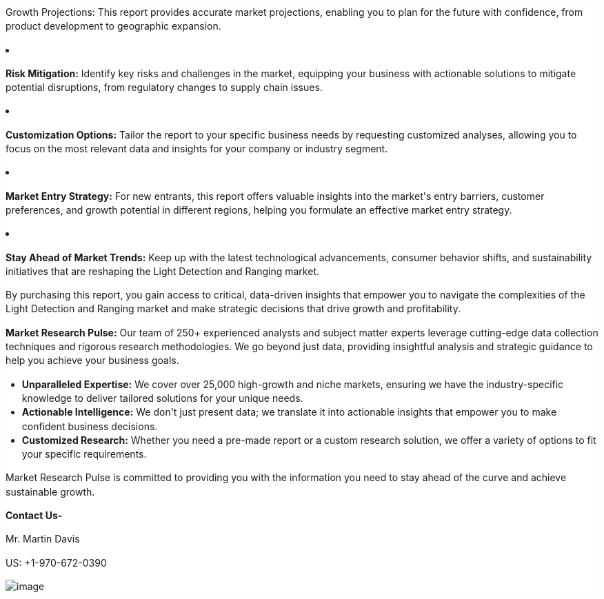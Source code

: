 Growth Projections:</strong> This report provides accurate market projections, enabling you to plan for the future with confidence, from product development to geographic expansion.</p></li><li><p><strong>Risk Mitigation:</strong> Identify key risks and challenges in the market, equipping your business with actionable solutions to mitigate potential disruptions, from regulatory changes to supply chain issues.</p></li><li><p><strong>Customization Options:</strong> Tailor the report to your specific business needs by requesting customized analyses, allowing you to focus on the most relevant data and insights for your company or industry segment.</p></li><li><p><strong>Market Entry Strategy:</strong> For new entrants, this report offers valuable insights into the market's entry barriers, customer preferences, and growth potential in different regions, helping you formulate an effective market entry strategy.</p></li><li><p><strong>Stay Ahead of Market Trends:</strong> Keep up with the latest technological advancements, consumer behavior shifts, and sustainability initiatives that are reshaping the Light Detection and Ranging market.</p></li></ol><p>By purchasing this report, you gain access to critical, data-driven insights that empower you to navigate the complexities of the Light Detection and Ranging market and make strategic decisions that drive growth and profitability.</p><p><strong>Market Research Pulse:</strong>&nbsp;Our team of 250+ experienced analysts and subject matter experts leverage cutting-edge data collection techniques and rigorous research methodologies. We go beyond just data, providing insightful analysis and strategic guidance to help you achieve your business goals.</p><ul><li><strong>Unparalleled Expertise:</strong>&nbsp;We cover over 25,000 high-growth and niche markets, ensuring we have the industry-specific knowledge to deliver tailored solutions for your unique needs.</li><li><strong>Actionable Intelligence:</strong>&nbsp;We don't just present data; we translate it into actionable insights that empower you to make confident business decisions.</li><li><strong>Customized Research:</strong>&nbsp;Whether you need a pre-made report or a custom research solution, we offer a variety of options to fit your specific requirements.</li></ul><p>Market Research Pulse is committed to providing you with the information you need to stay ahead of the curve and achieve sustainable growth.</p><p><strong>Contact Us-</strong></p><p>Mr. Martin Davis</p><p>US: +1-970-672-0390</p>
![image](https://github.com/user-attachments/assets/e2518138-bc45-4afe-9923-dd96dcbca333)
